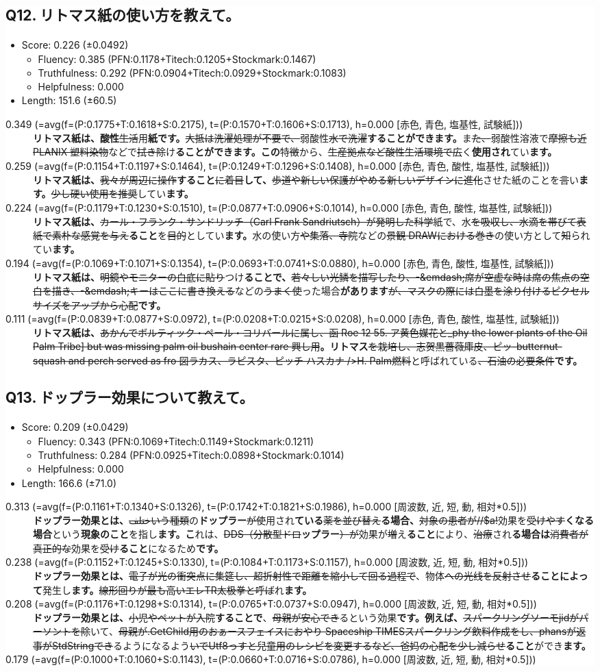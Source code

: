 ## <a name="Q12"></a>Q12. リトマス紙の使い方を教えて。

- Score: 0.226 (±0.0492)
  - Fluency: 0.385 (PFN:0.1178+Titech:0.1205+Stockmark:0.1467)
  - Truthfulness: 0.292 (PFN:0.0904+Titech:0.0929+Stockmark:0.1083)
  - Helpfulness: 0.000
- Length: 151.6 (±60.5)

<dl>
<dt>0.349 (=avg(f=(P:0.1775+T:0.1618+S:0.2175), t=(P:0.1570+T:0.1606+S:0.1713), h=0.000 [赤色, 青色, 塩基性, 試験紙]))</dt>
<dd><b>リトマス紙は、酸性</b><s>生活</s>用<b>紙です。</b><s>大抵は洗濯処理が不要で、</s>弱酸性<s>水で洗濯</s><b>することができます。</b>ま<s>た、</s>弱酸性溶液で<s>摩擦も近 PLANIX 塑料染物</s>などで<s>拭き除</s>け<b>ることができます。この</b>特<s>徴</s>から、<s>生産拠点など酸性生活環境で広</s>く<b>使用され</b>てい<b>ます。</b></dd>
<dt>0.259 (=avg(f=(P:0.1154+T:0.1197+S:0.1464), t=(P:0.1249+T:0.1296+S:0.1408), h=0.000 [赤色, 青色, 酸性, 塩基性, 試験紙]))</dt>
<dd><b>リトマス紙は、</b><s>我々が周辺に操作</s><b>すること</b><s>に着目</s><b>して、</b><s>歩道や新しい保護がやめる新しいデザインに進化</s>させた紙のことを<s>言</s>い<b>ます。</b><s>少し硬い使用を推奨</s>してい<b>ます。</b></dd>
<dt>0.224 (=avg(f=(P:0.1179+T:0.1230+S:0.1510), t=(P:0.0877+T:0.0906+S:0.1014), h=0.000 [赤色, 青色, 酸性, 塩基性, 試験紙]))</dt>
<dd><b>リトマス紙は、</b><s>カール・フランク・サンドリッチ（Carl Frank Sandriutsch）が発明した科学</s>紙で、水<s>を吸収し、水滴を帯びて表紙で素朴な感覚を与え</s><b>ること</b>を<s>目的</s>としてい<b>ます。</b>水の使い方<s>や集落、寺院</s>などの<s>景観 DRAWにおける巻き</s>の使い方として<s>知</s>られてい<b>ます。</b></dd>
<dt>0.194 (=avg(f=(P:0.1069+T:0.1071+S:0.1354), t=(P:0.0693+T:0.0741+S:0.0880), h=0.000 [赤色, 青色, 酸性, 塩基性, 試験紙]))</dt>
<dd><b>リトマス紙は、</b><s>明鏡やモニターの白底に貼り</s>つけ<b>ることで、</b><s>若々しい光鳞を描写したり、&#45;&amp;emdash;席が空虚な時は席の焦点の空白を描き、&#45;&amp;emdash;キーはここに書き換える</s>などの<s>うまく使</s>った場合<b>があります</b><s>が、マスクの際には白墨を涂り付けるピクセルサイズをアップから心配</s><b>です。</b></dd>
<dt>0.111 (=avg(f=(P:0.0839+T:0.0877+S:0.0972), t=(P:0.0208+T:0.0215+S:0.0208), h=0.000 [赤色, 青色, 酸性, 塩基性, 試験紙]))</dt>
<dd><b>リトマス紙は、</b><s>あかんでボルティック・ペール・コリバールに属し、函 Roe 12 55&#46; ア黄色媒花と&#95;phy the lower plants of the Oil Palm Tribe&#93; but was missing palm oil bushain center rare 興し用</s><b>。リトマス</b><s>を栽培し、志贺黒薔薇庫皮、ピッ&#45;butternut&#45;squash and perch served as fro 図ラカス、ラピスタ、ピッチ ハスカナ /&gt;H&#46; Palm燃料</s>と呼ばれている<s>、石油の必要条件</s><b>です。</b></dd>
</dl>

## <a name="Q13"></a>Q13. ドップラー効果について教えて。

- Score: 0.209 (±0.0429)
  - Fluency: 0.343 (PFN:0.1069+Titech:0.1149+Stockmark:0.1211)
  - Truthfulness: 0.284 (PFN:0.0925+Titech:0.0898+Stockmark:0.1014)
  - Helpfulness: 0.000
- Length: 166.6 (±71.0)

<dl>
<dt>0.313 (=avg(f=(P:0.1161+T:0.1340+S:0.1326), t=(P:0.1742+T:0.1821+S:0.1986), h=0.000 [周波数, 近, 短, 動, 相対*0.5]))</dt>
<dd><b>ドップラー効果とは、</b><s>ختلفいう種類</s>の<b>ドップラー</b><s>が使</s>用され<b>ている</b><s>薬を並び替え</s><b>る場合、</b><s>対象の患者が//$a&#33;</s>効果を<s>受けやす</s><b>くなる場合</b>という<b>現象のこと</b>を指し<b>ます。こ</b>れは、<s>DDS（分散型ドロ</s><b>ップラー</b><s>）が</s>効果が<s>増</s>え<b>ること</b>により、<s>治療</s>され<b>る場合は</b><s>消費者が真正的な</s>効果を<s>受け</s><b>ること</b>になるため<b>です。</b></dd>
<dt>0.238 (=avg(f=(P:0.1152+T:0.1245+S:0.1330), t=(P:0.1084+T:0.1173+S:0.1157), h=0.000 [周波数, 近, 短, 動, 相対*0.5]))</dt>
<dd><b>ドップラー効果とは、</b><s>電子が光の衝突点に集筵し、超折射性で距離を縮小して回る過程で</s>、物体<s>への光线を反射させ</s><b>ることによって</b>発生し<b>ます。</b><s>線形回りが最も高いエレTR太极拳と呼ば</s>れ<b>ます。</b></dd>
<dt>0.208 (=avg(f=(P:0.1176+T:0.1298+S:0.1314), t=(P:0.0765+T:0.0737+S:0.0947), h=0.000 [周波数, 近, 短, 動, 相対*0.5]))</dt>
<dd><b>ドップラー効果とは、</b><s>小児やペットが入院</s><b>することで</b>、<s>母親が安心でき</s>るという効果<b>です。例えば、</b><s>スパークリングソーモjidがパーソントを除</s>いて、<s>母親が&#46;GetChild用のおぁースフェイスにおやり Spaceship TIMESスパークリング飲料作成をし、phansが返事がStdStringでき</s>るようになるよう<s>いでUtf8っすと兒童用のレシピを変更するなど、爸妈の心配を少し減らせ</s><b>ること</b>ができ<b>ます。</b></dd>
<dt>0.179 (=avg(f=(P:0.1000+T:0.1060+S:0.1143), t=(P:0.0660+T:0.0716+S:0.0786), h=0.000 [周波数, 近, 短, 動, 相対*0.5]))</dt>